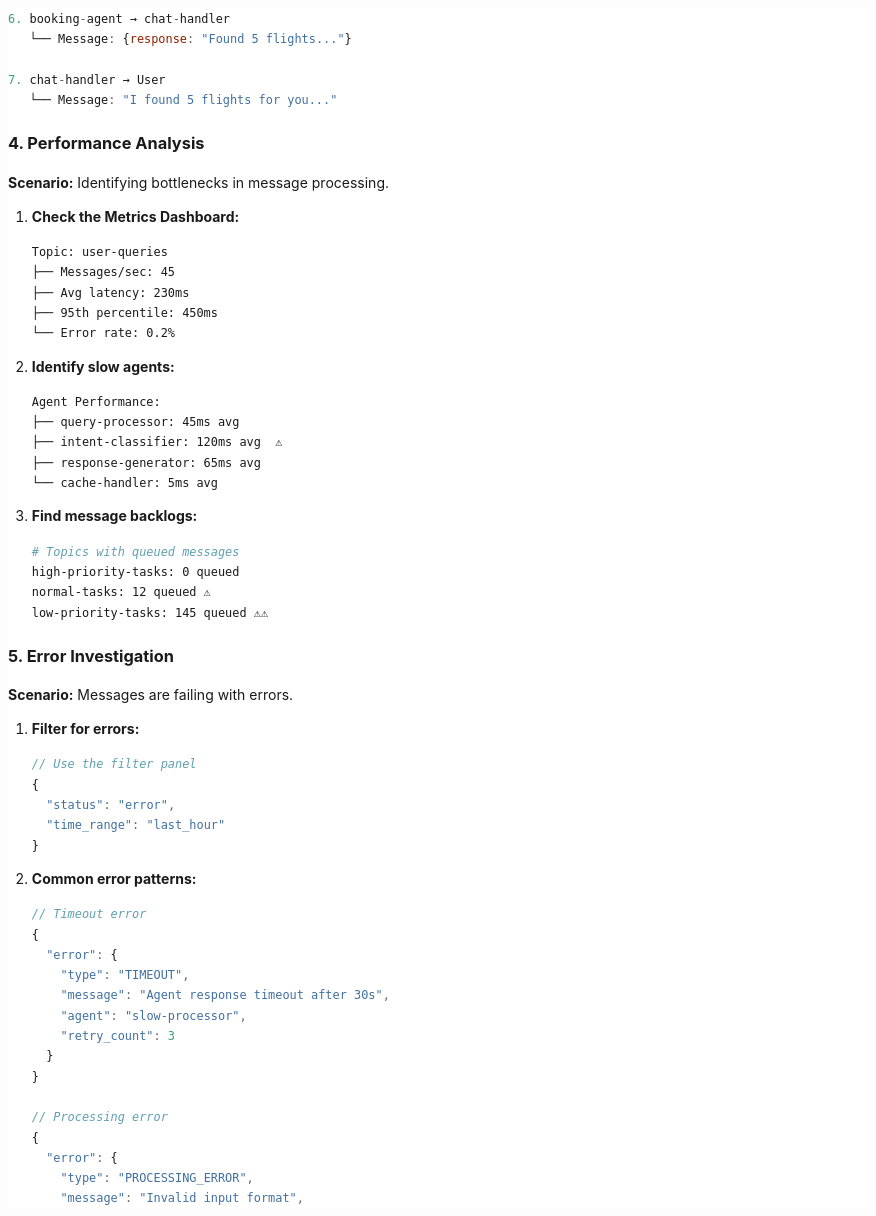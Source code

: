 ```javascript
6. booking-agent → chat-handler
   └── Message: {response: "Found 5 flights..."}

7. chat-handler → User
   └── Message: "I found 5 flights for you..."
```

### 4. Performance Analysis

**Scenario:** Identifying bottlenecks in message processing.

1. **Check the Metrics Dashboard:**
   ```
   Topic: user-queries
   ├── Messages/sec: 45
   ├── Avg latency: 230ms
   ├── 95th percentile: 450ms
   └── Error rate: 0.2%
   ```

2. **Identify slow agents:**
   ```
   Agent Performance:
   ├── query-processor: 45ms avg
   ├── intent-classifier: 120ms avg  ⚠️
   ├── response-generator: 65ms avg
   └── cache-handler: 5ms avg
   ```

3. **Find message backlogs:**
   ```bash
   # Topics with queued messages
   high-priority-tasks: 0 queued
   normal-tasks: 12 queued ⚠️
   low-priority-tasks: 145 queued ⚠️⚠️
   ```

### 5. Error Investigation

**Scenario:** Messages are failing with errors.

1. **Filter for errors:**
   ```javascript
   // Use the filter panel
   {
     "status": "error",
     "time_range": "last_hour"
   }
   ```

2. **Common error patterns:**
   ```javascript
   // Timeout error
   {
     "error": {
       "type": "TIMEOUT",
       "message": "Agent response timeout after 30s",
       "agent": "slow-processor",
       "retry_count": 3
     }
   }

   // Processing error
   {
     "error": {
       "type": "PROCESSING_ERROR",
       "message": "Invalid input format",
   ```